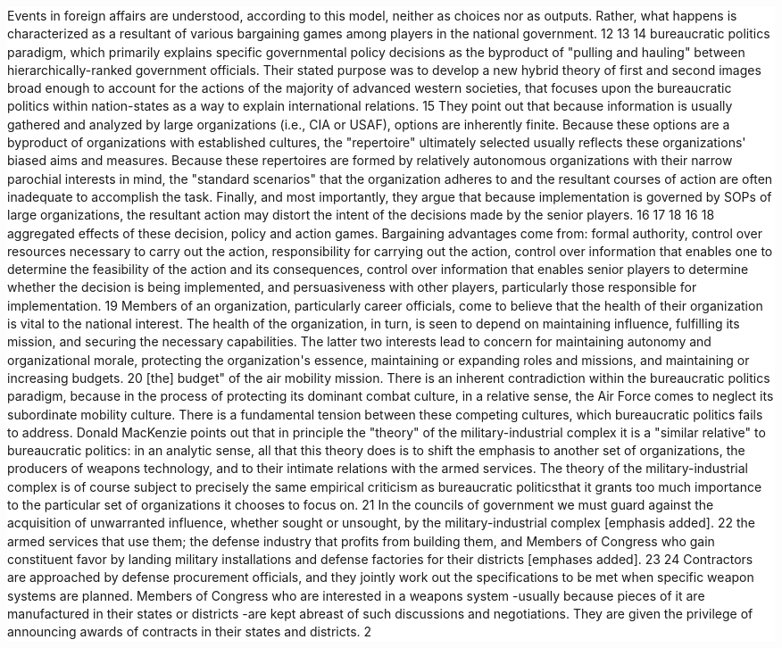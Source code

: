 Events in foreign affairs are understood, according to this model, neither as choices nor as outputs. Rather, what happens is characterized as a resultant of various bargaining games among players in the national government. 
12
13
14
bureaucratic politics paradigm, which primarily explains specific governmental policy decisions as the byproduct of "pulling and hauling" between hierarchically-ranked government officials. Their stated purpose was to develop a new hybrid theory of first and second images broad enough to account for the actions of the majority of advanced western societies, that focuses upon the bureaucratic politics within nation-states as a way to explain international relations. 
15
They point out that because information is usually gathered and analyzed by large organizations (i.e., CIA or USAF), options are inherently finite. Because these options are a byproduct of organizations with established cultures, the "repertoire" ultimately selected usually reflects these organizations' biased aims and measures. Because these repertoires are formed by relatively autonomous organizations with their narrow parochial interests in mind, the "standard scenarios" that the organization adheres to and the resultant courses of action are often inadequate to accomplish the task. Finally, and most importantly, they argue that because implementation is governed by SOPs of large organizations, the resultant action may distort the intent of the decisions made by the senior players. 
16
17
18
16
18
aggregated effects of these decision, policy and action games. Bargaining advantages come from:
formal authority, control over resources necessary to carry out the action, responsibility for carrying out the action, control over information that enables one to determine the feasibility of the action and its consequences, control over information that enables senior players to determine whether the decision is being implemented, and persuasiveness with other players, particularly those responsible for implementation. 
19
Members of an organization, particularly career officials, come to believe that the health of their organization is vital to the national interest. The health of the organization, in turn, is seen to depend on maintaining influence, fulfilling its mission, and securing the necessary capabilities. The latter two interests lead to concern for maintaining autonomy and organizational morale, protecting the organization's essence, maintaining or expanding roles and missions, and maintaining or increasing budgets. 
20
[the] budget" of the air mobility mission. There is an inherent contradiction within the bureaucratic politics paradigm, because in the process of protecting its dominant combat culture, in a relative sense, the Air Force comes to neglect its subordinate mobility culture. There is a fundamental tension between these competing cultures, which bureaucratic politics fails to address.
Donald MacKenzie points out that in principle the "theory" of the military-industrial complex it is a "similar relative" to bureaucratic politics: in an analytic sense, all that this theory does is to shift the emphasis to another set of organizations, the producers of weapons technology, and to their intimate relations with the armed services. The theory of the military-industrial complex is of course subject to precisely the same empirical criticism as bureaucratic politicsthat it grants too much importance to the particular set of organizations it chooses to focus on. 
21
In the councils of government we must guard against the acquisition of unwarranted influence, whether sought or unsought, by the military-industrial complex [emphasis added]. 
22
the armed services that use them; the defense industry that profits from building them, and Members of Congress who gain constituent favor by landing military installations and defense factories for their districts [emphases added]. 
23
24
Contractors are approached by defense procurement officials, and they jointly work out the specifications to be met when specific weapon systems are planned. Members of Congress who are interested in a weapons system -usually because pieces of it are manufactured in their states or districts -are kept abreast of such discussions and negotiations. They are given the privilege of announcing awards of contracts in their states and districts. 
2